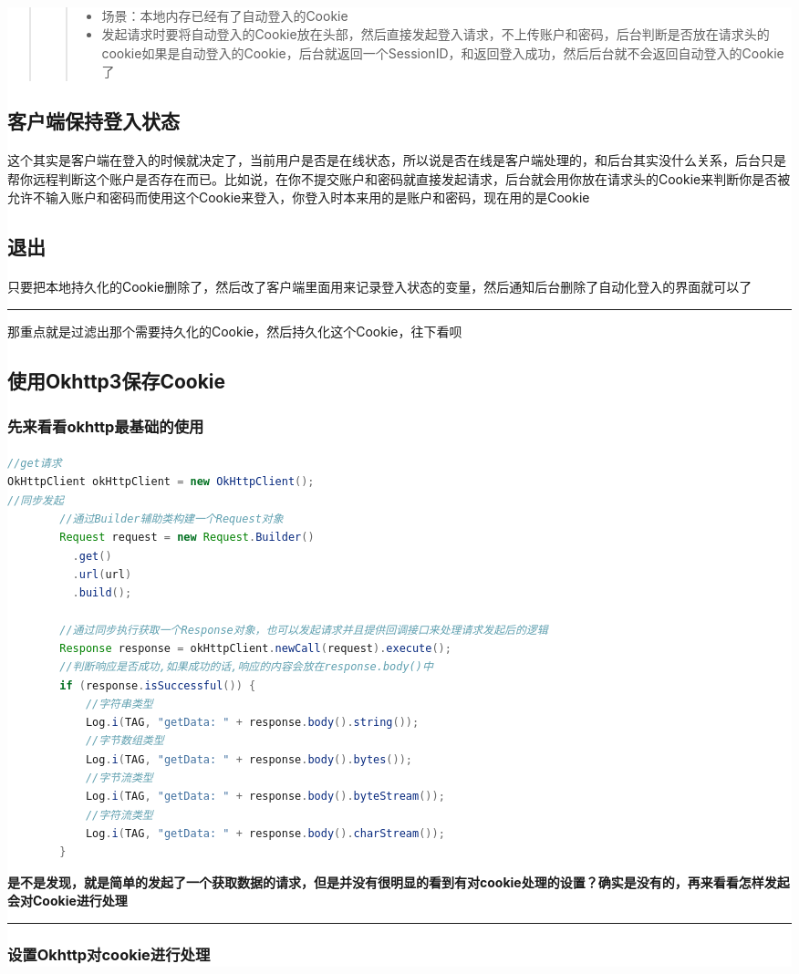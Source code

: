 >
>   > - 场景：本地内存已经有了自动登入的Cookie
>   > - 发起请求时要将自动登入的Cookie放在头部，然后直接发起登入请求，不上传账户和密码，后台判断是否放在请求头的cookie如果是自动登入的Cookie，后台就返回一个SessionID，和返回登入成功，然后后台就不会返回自动登入的Cookie了

## 客户端保持登入状态

这个其实是客户端在登入的时候就决定了，当前用户是否是在线状态，所以说是否在线是客户端处理的，和后台其实没什么关系，后台只是帮你远程判断这个账户是否存在而已。比如说，在你不提交账户和密码就直接发起请求，后台就会用你放在请求头的Cookie来判断你是否被允许不输入账户和密码而使用这个Cookie来登入，你登入时本来用的是账户和密码，现在用的是Cookie

## 退出

只要把本地持久化的Cookie删除了，然后改了客户端里面用来记录登入状态的变量，然后通知后台删除了自动化登入的界面就可以了

---

那重点就是过滤出那个需要持久化的Cookie，然后持久化这个Cookie，往下看呗

## 使用Okhttp3保存Cookie

### 先来看看okhttp最基础的使用

~~~java
//get请求
OkHttpClient okHttpClient = new OkHttpClient();
//同步发起
        //通过Builder辅助类构建一个Request对象
        Request request = new Request.Builder()
          .get()
          .url(url)
          .build();

        //通过同步执行获取一个Response对象，也可以发起请求并且提供回调接口来处理请求发起后的逻辑
        Response response = okHttpClient.newCall(request).execute();
        //判断响应是否成功,如果成功的话,响应的内容会放在response.body()中
        if (response.isSuccessful()) {
            //字符串类型
            Log.i(TAG, "getData: " + response.body().string());
            //字节数组类型
            Log.i(TAG, "getData: " + response.body().bytes());
            //字节流类型
            Log.i(TAG, "getData: " + response.body().byteStream());
            //字符流类型
            Log.i(TAG, "getData: " + response.body().charStream());
        }
~~~

**是不是发现，就是简单的发起了一个获取数据的请求，但是并没有很明显的看到有对cookie处理的设置？确实是没有的，再来看看怎样发起会对Cookie进行处理**

---

### 设置Okhttp对cookie进行处理
